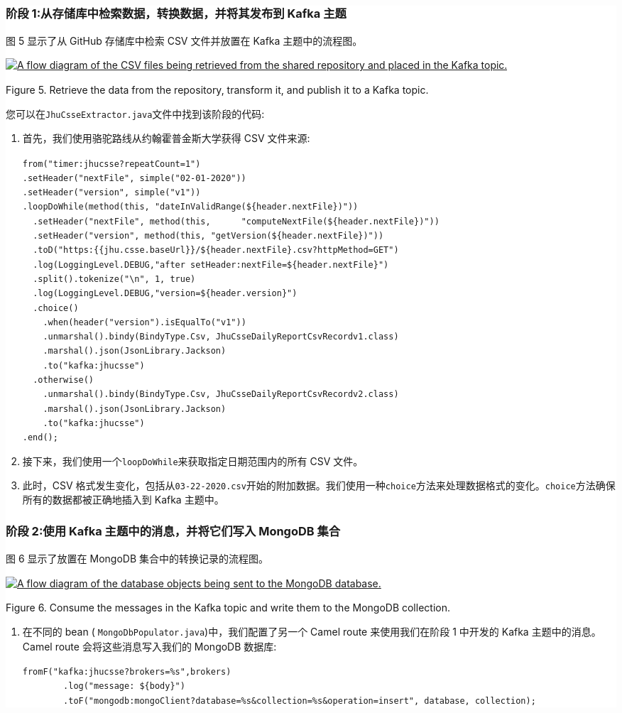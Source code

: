 ### 阶段 1:从存储库中检索数据，转换数据，并将其发布到 Kafka 主题

图 5 显示了从 GitHub 存储库中检索 CSV 文件并放置在 Kafka 主题中的流程图。

[![A flow diagram of the CSV files being retrieved from the shared repository and placed in the Kafka topic.](../Images/fdaa873b8707f8685d7ca1cd28d9f09c.png "Phase1")](/sites/default/files/blog/2020/06/Phase1.png)

Figure 5\. Retrieve the data from the repository, transform it, and publish it to a Kafka topic.

您可以在`JhuCsseExtractor.java`文件中找到该阶段的代码:

1.  首先，我们使用骆驼路线从约翰霍普金斯大学获得 CSV 文件来源:

    ```
    from("timer:jhucsse?repeatCount=1")
    .setHeader("nextFile", simple("02-01-2020"))
    .setHeader("version", simple("v1"))
    .loopDoWhile(method(this, "dateInValidRange(${header.nextFile})"))
      .setHeader("nextFile", method(this,      "computeNextFile(${header.nextFile})"))
      .setHeader("version", method(this, "getVersion(${header.nextFile})"))
      .toD("https:{{jhu.csse.baseUrl}}/${header.nextFile}.csv?httpMethod=GET")
      .log(LoggingLevel.DEBUG,"after setHeader:nextFile=${header.nextFile}")
      .split().tokenize("\n", 1, true)
      .log(LoggingLevel.DEBUG,"version=${header.version}")
      .choice()
        .when(header("version").isEqualTo("v1"))
        .unmarshal().bindy(BindyType.Csv, JhuCsseDailyReportCsvRecordv1.class)
        .marshal().json(JsonLibrary.Jackson)
        .to("kafka:jhucsse")
      .otherwise()
        .unmarshal().bindy(BindyType.Csv, JhuCsseDailyReportCsvRecordv2.class)
        .marshal().json(JsonLibrary.Jackson)
        .to("kafka:jhucsse")
    .end();

    ```

2.  接下来，我们使用一个`loopDoWhile`来获取指定日期范围内的所有 CSV 文件。
3.  此时，CSV 格式发生变化，包括从`03-22-2020.csv`开始的附加数据。我们使用一种`choice`方法来处理数据格式的变化。`choice`方法确保所有的数据都被正确地插入到 Kafka 主题中。

### 阶段 2:使用 Kafka 主题中的消息，并将它们写入 MongoDB 集合

图 6 显示了放置在 MongoDB 集合中的转换记录的流程图。

[![A flow diagram of the database objects being sent to the MongoDB database.](../Images/eee96acc3ab74771b419e364d3d00dec.png "Phase2")](/sites/default/files/blog/2020/06/Phase2.png)

Figure 6\. Consume the messages in the Kafka topic and write them to the MongoDB collection.

1.  在不同的 bean ( `MongoDbPopulator.java`)中，我们配置了另一个 Camel route 来使用我们在阶段 1 中开发的 Kafka 主题中的消息。Camel route 会将这些消息写入我们的 MongoDB 数据库:

    ```
    fromF("kafka:jhucsse?brokers=%s",brokers)
            .log("message: ${body}")
            .toF("mongodb:mongoClient?database=%s&collection=%s&operation=insert", database, collection);
